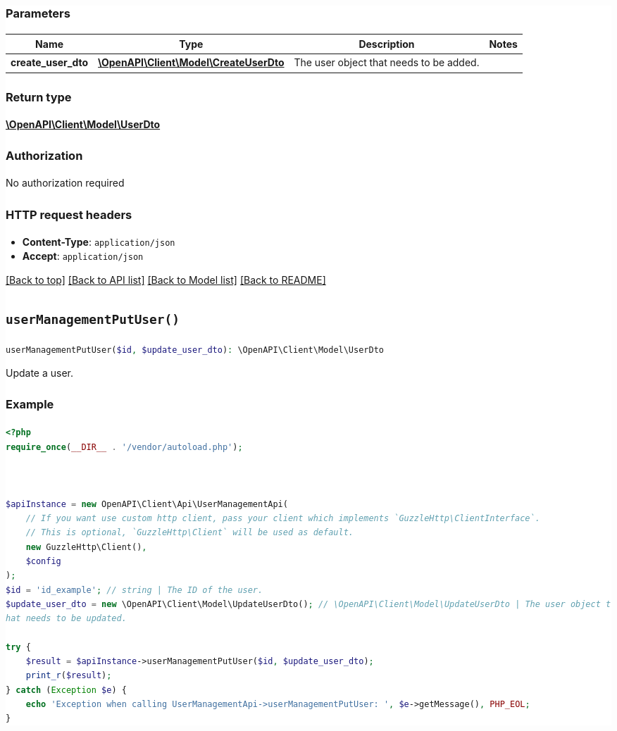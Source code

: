 ### Parameters

| Name | Type | Description  | Notes |
| ------------- | ------------- | ------------- | ------------- |
| **create_user_dto** | [**\OpenAPI\Client\Model\CreateUserDto**](../Model/CreateUserDto.md)| The user object that needs to be added. | |

### Return type

[**\OpenAPI\Client\Model\UserDto**](../Model/UserDto.md)

### Authorization

No authorization required

### HTTP request headers

- **Content-Type**: `application/json`
- **Accept**: `application/json`

[[Back to top]](#) [[Back to API list]](../../README.md#endpoints)
[[Back to Model list]](../../README.md#models)
[[Back to README]](../../README.md)

## `userManagementPutUser()`

```php
userManagementPutUser($id, $update_user_dto): \OpenAPI\Client\Model\UserDto
```

Update a user.

### Example

```php
<?php
require_once(__DIR__ . '/vendor/autoload.php');



$apiInstance = new OpenAPI\Client\Api\UserManagementApi(
    // If you want use custom http client, pass your client which implements `GuzzleHttp\ClientInterface`.
    // This is optional, `GuzzleHttp\Client` will be used as default.
    new GuzzleHttp\Client(),
    $config
);
$id = 'id_example'; // string | The ID of the user.
$update_user_dto = new \OpenAPI\Client\Model\UpdateUserDto(); // \OpenAPI\Client\Model\UpdateUserDto | The user object that needs to be updated.

try {
    $result = $apiInstance->userManagementPutUser($id, $update_user_dto);
    print_r($result);
} catch (Exception $e) {
    echo 'Exception when calling UserManagementApi->userManagementPutUser: ', $e->getMessage(), PHP_EOL;
}
```
